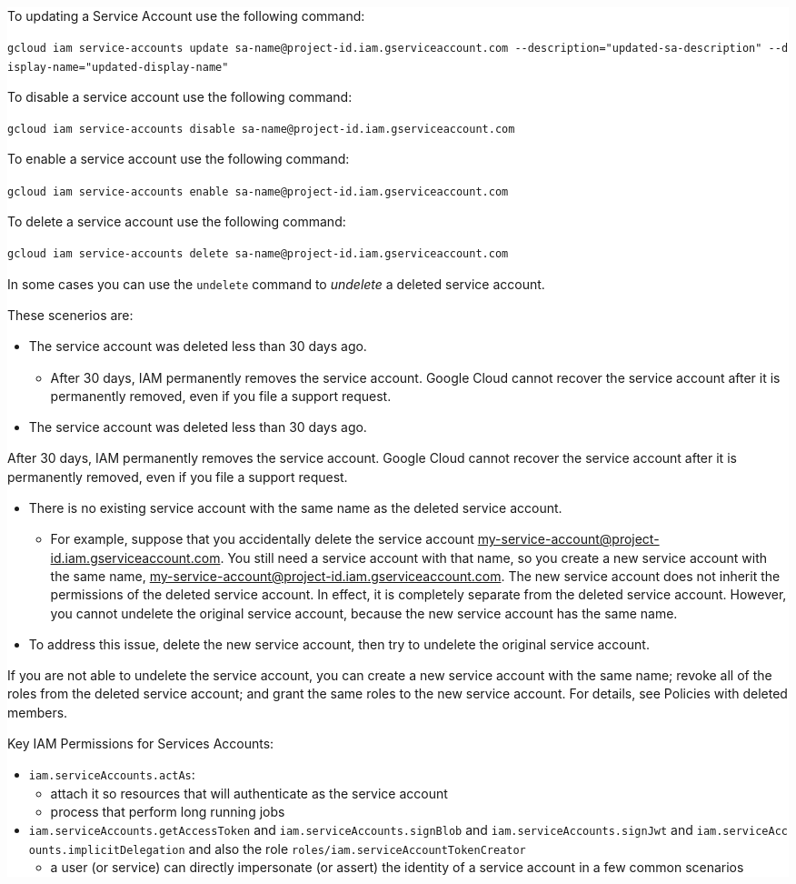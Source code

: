To updating a Service Account use the following command:
```
gcloud iam service-accounts update sa-name@project-id.iam.gserviceaccount.com --description="updated-sa-description" --display-name="updated-display-name"
```

To disable a service account use the following command:

```
gcloud iam service-accounts disable sa-name@project-id.iam.gserviceaccount.com
```

To enable a service account use the following command:

```
gcloud iam service-accounts enable sa-name@project-id.iam.gserviceaccount.com
```

To delete a service account use the following command:

```
gcloud iam service-accounts delete sa-name@project-id.iam.gserviceaccount.com
```
In some cases you can use the `undelete` command to _undelete_ a deleted service account. 

These scenerios are:

* The service account was deleted less than 30 days ago.
  * After 30 days, IAM permanently removes the service account. Google Cloud cannot recover the service account after it is permanently removed, even if you file a support request.

* The service account was deleted less than 30 days ago.

After 30 days, IAM permanently removes the service account. Google Cloud cannot recover the service account after it is permanently removed, even if you file a support request.

* There is no existing service account with the same name as the deleted service account.
  * For example, suppose that you accidentally delete the service account my-service-account@project-id.iam.gserviceaccount.com. You still need a service account with that name, so you create a new service account with the same name, my-service-account@project-id.iam.gserviceaccount.com. The new service account does not inherit the permissions of the deleted service account. In effect, it is completely separate from the deleted service account. However, you cannot undelete the original service account, because the new service account has the same name.

* To address this issue, delete the new service account, then try to undelete the original service account.

If you are not able to undelete the service account, you can create a new service account with the same name; revoke all of the roles from the deleted service account; and grant the same roles to the new service account. For details, see Policies with deleted members.

Key IAM Permissions for Services Accounts:

* `iam.serviceAccounts.actAs`:
  * attach it so resources that will authenticate as the service account
  * process that perform long running jobs
* `iam.serviceAccounts.getAccessToken` and
`iam.serviceAccounts.signBlob` and
`iam.serviceAccounts.signJwt` and
`iam.serviceAccounts.implicitDelegation` and also the role `roles/iam.serviceAccountTokenCreator`
  * a user (or service) can directly impersonate (or assert) the identity of a service account in a few common scenarios

